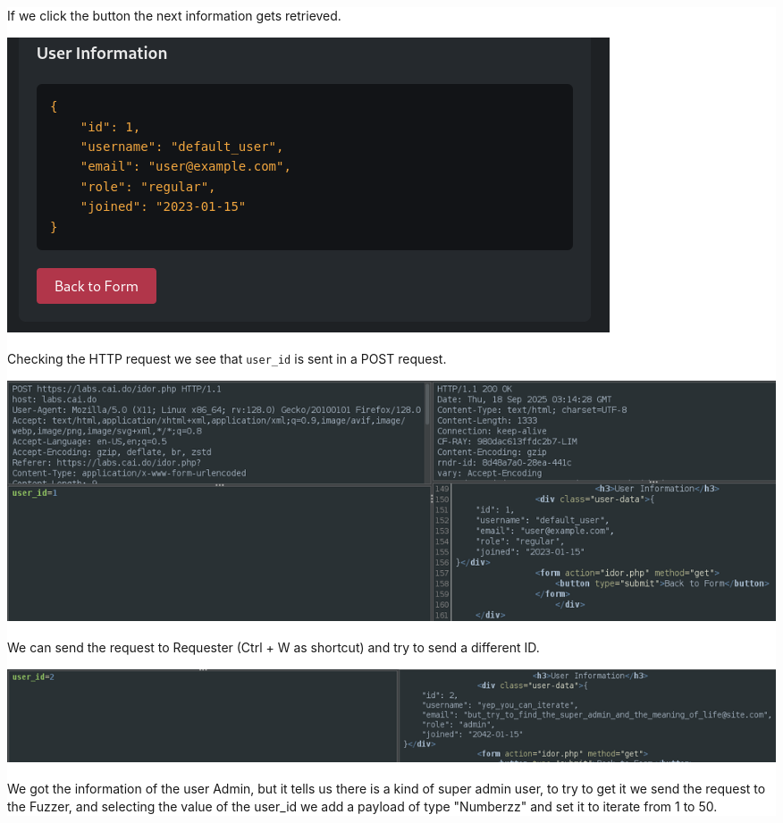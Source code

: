If we click the button the next information gets retrieved.

![idorinfo.png](images/idorinfo.png)

Checking the HTTP request we see that `user_id` is sent in a POST request.

![idorreq.png](images/idorreq.png)

We can send the request to Requester (Ctrl + W as shortcut) and try to send a different ID.

![idoradmin.png](images/idoradmin.png)

We got the information of the user Admin, but it tells us there is a kind of super admin user, to try to get it we send the request to the Fuzzer, and selecting the value of the user_id we add a payload of type "Numberzz" and set it to iterate from 1 to 50.
